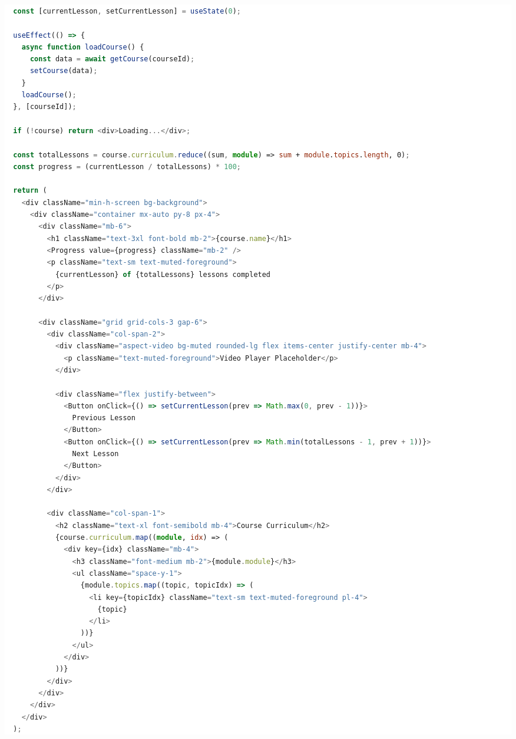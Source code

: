    ```typescript
     const [currentLesson, setCurrentLesson] = useState(0);

     useEffect(() => {
       async function loadCourse() {
         const data = await getCourse(courseId);
         setCourse(data);
       }
       loadCourse();
     }, [courseId]);

     if (!course) return <div>Loading...</div>;

     const totalLessons = course.curriculum.reduce((sum, module) => sum + module.topics.length, 0);
     const progress = (currentLesson / totalLessons) * 100;

     return (
       <div className="min-h-screen bg-background">
         <div className="container mx-auto py-8 px-4">
           <div className="mb-6">
             <h1 className="text-3xl font-bold mb-2">{course.name}</h1>
             <Progress value={progress} className="mb-2" />
             <p className="text-sm text-muted-foreground">
               {currentLesson} of {totalLessons} lessons completed
             </p>
           </div>

           <div className="grid grid-cols-3 gap-6">
             <div className="col-span-2">
               <div className="aspect-video bg-muted rounded-lg flex items-center justify-center mb-4">
                 <p className="text-muted-foreground">Video Player Placeholder</p>
               </div>

               <div className="flex justify-between">
                 <Button onClick={() => setCurrentLesson(prev => Math.max(0, prev - 1))}>
                   Previous Lesson
                 </Button>
                 <Button onClick={() => setCurrentLesson(prev => Math.min(totalLessons - 1, prev + 1))}>
                   Next Lesson
                 </Button>
               </div>
             </div>

             <div className="col-span-1">
               <h2 className="text-xl font-semibold mb-4">Course Curriculum</h2>
               {course.curriculum.map((module, idx) => (
                 <div key={idx} className="mb-4">
                   <h3 className="font-medium mb-2">{module.module}</h3>
                   <ul className="space-y-1">
                     {module.topics.map((topic, topicIdx) => (
                       <li key={topicIdx} className="text-sm text-muted-foreground pl-4">
                         {topic}
                       </li>
                     ))}
                   </ul>
                 </div>
               ))}
             </div>
           </div>
         </div>
       </div>
     );
   ```
